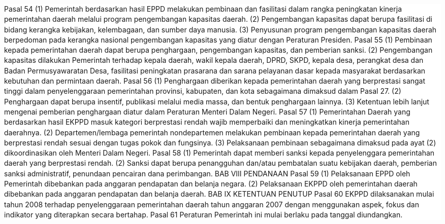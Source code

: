 Pasal 54
(1) Pemerintah berdasarkan hasil EPPD melakukan pembinaan dan fasilitasi dalam rangka peningkatan kinerja pemerintahan daerah melalui program pengembangan kapasitas daerah.
(2) Pengembangan kapasitas dapat berupa fasilitasi di bidang kerangka kebijakan, kelembagaan, dan sumber daya manusia.
(3) Penyusunan program pengembangan kapasitas daerah berpedoman pada kerangka nasional pengembangan kapasitas yang diatur dengan Peraturan Presiden.
Pasal 55
(1) Pembinaan kepada pemerintahan daerah dapat berupa penghargaan, pengembangan kapasitas, dan pemberian sanksi.
(2) Pengembangan kapasitas dilakukan Pemerintah terhadap kepala daerah, wakil kepala daerah, DPRD, SKPD, kepala desa, perangkat desa dan Badan Permusyawaratan Desa, fasilitasi peningkatan prasarana dan sarana pelayanan dasar kepada masyarakat berdasarkan kebutuhan dan permintaan daerah.
Pasal 56
(1) Penghargaan diberikan kepada pemerintahan daerah yang berprestasi sangat tinggi dalam penyelenggaraan pemerintahan provinsi, kabupaten, dan kota sebagaimana dimaksud dalam Pasal 27.
(2) Penghargaan dapat berupa insentif, publikasi melalui media massa, dan bentuk penghargaan lainnya.
(3) Ketentuan lebih lanjut mengenai pemberian penghargaan diatur dalam Peraturan Menteri Dalam Negeri.
Pasal 57
(1) Pemerintahan Daerah yang berdasarkan hasil EKPPD masuk kategori berprestasi rendah wajib memperbaiki dan meningkatkan kinerja pemerintahan daerahnya.
(2) Departemen/lembaga pemerintah nondepartemen melakukan pembinaan kepada pemerintahan daerah yang berprestasi rendah sesuai dengan tugas pokok dan fungsinya.
(3) Pelaksanaan pembinaan sebagaimana dimaksud pada ayat (2) dikoordinasikan oleh Menteri Dalam Negeri.
Pasal 58
(1) Pemerintah dapat memberi sanksi kepada penyelenggara pemerintahan daerah yang berprestasi rendah.
(2) Sanksi dapat berupa penangguhan dan/atau pembatalan suatu kebijakan daerah, pemberian sanksi administratif, penundaan pencairan dana perimbangan.
BAB VIII PENDANAAN
Pasal 59
(1) Pelaksanaan EPPD oleh Pemerintah dibebankan pada anggaran pendapatan dan belanja negara.
(2) Pelaksanaan EKPPD oleh pemerintahan daerah dibebankan pada anggaran pendapatan dan belanja daerah.
BAB IX KETENTUAN PENUTUP
Pasal 60
EKPPD dilaksanakan mulai tahun 2008 terhadap penyelenggaraan pemerintahan daerah tahun anggaran 2007 dengan menggunakan aspek, fokus dan indikator yang diterapkan secara bertahap.
Pasal 61
Peraturan Pemerintah ini mulai berlaku pada tanggal diundangkan.